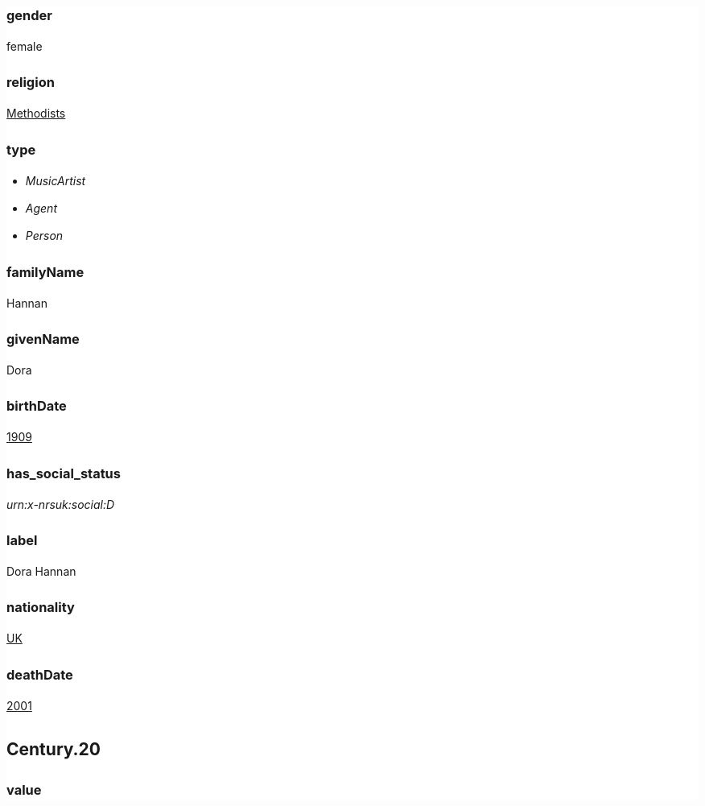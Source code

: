 ### gender


female

### religion


[Methodists](#Methodists)

### type

 - *MusicArtist*

 - *Agent*

 - *Person*

### familyName


Hannan

### givenName


Dora

### birthDate


[1909](#1909)

### has_social_status


*urn:x-nrsuk:social:D*

### label


Dora Hannan

### nationality


[UK](#UK)

### deathDate


[2001](#2001)

## Century.20

### value
